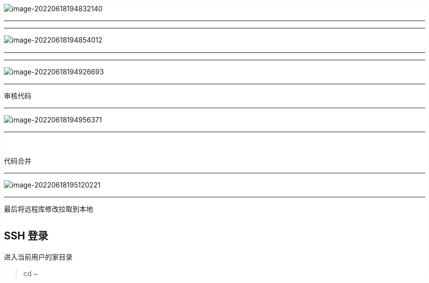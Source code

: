 
![image-20220618194832140](https://cdn.jsdelivr.net/gh/fgcy-333/gitnote-images/2022/8/27202211051645843.png)

---



---

![image-20220618194854012](https://cdn.jsdelivr.net/gh/fgcy-333/gitnote-images/2022/8/27202211051645108.png)

---



---

![image-20220618194926693](https://cdn.jsdelivr.net/gh/fgcy-333/gitnote-images/2022/8/27202211051649534.png)

---



审核代码

---

![image-20220618194956371](https://cdn.jsdelivr.net/gh/fgcy-333/gitnote-images/2022/8/27202211051649722.png)

---



​                                        





代码合并

---

![image-20220618195120221](https://cdn.jsdelivr.net/gh/fgcy-333/gitnote-images/2022/8/27202211051646994.png)

---



最后将远程库修改拉取到本地





## SSH 登录



 进入当前用户的家目录

>  cd ~


